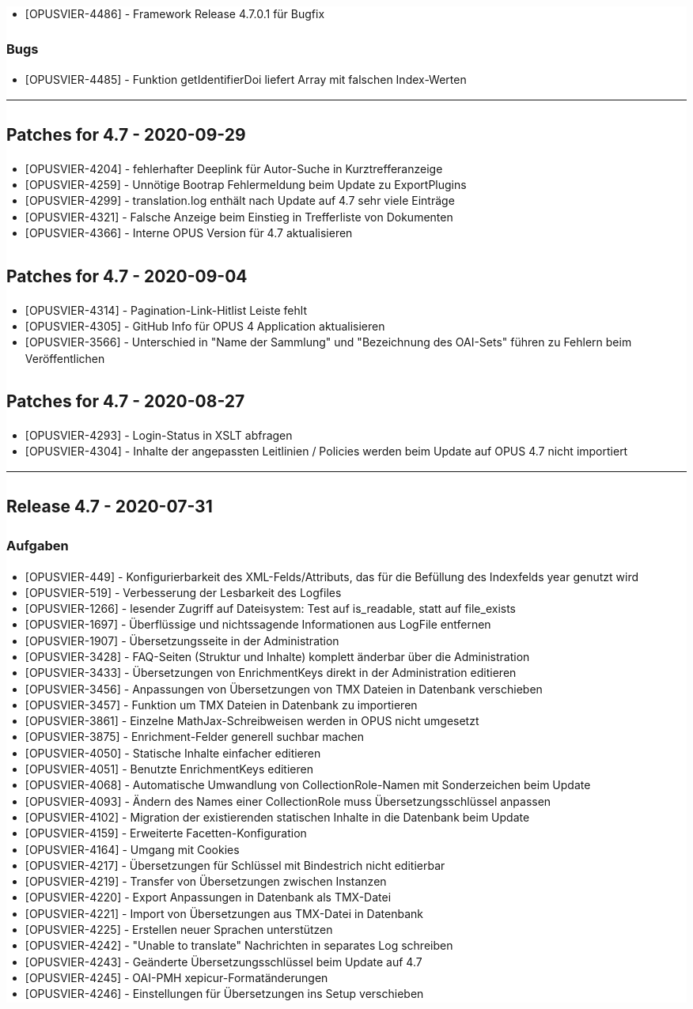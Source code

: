 * [OPUSVIER-4486] - Framework Release 4.7.0.1 für Bugfix

### Bugs

* [OPUSVIER-4485] - Funktion getIdentifierDoi liefert Array mit falschen Index-Werten

--- 

## Patches for 4.7 - 2020-09-29

* [OPUSVIER-4204] - fehlerhafter Deeplink für Autor-Suche in Kurztrefferanzeige
* [OPUSVIER-4259] - Unnötige Bootrap Fehlermeldung beim Update zu ExportPlugins
* [OPUSVIER-4299] - translation.log enthält nach Update auf 4.7 sehr viele Einträge
* [OPUSVIER-4321] - Falsche Anzeige beim Einstieg in Trefferliste von Dokumenten
* [OPUSVIER-4366] - Interne OPUS Version für 4.7 aktualisieren

## Patches for 4.7 - 2020-09-04

* [OPUSVIER-4314] - Pagination-Link-Hitlist Leiste fehlt
* [OPUSVIER-4305] - GitHub Info für OPUS 4 Application aktualisieren
* [OPUSVIER-3566] - Unterschied in "Name der Sammlung" und "Bezeichnung des OAI-Sets" führen zu Fehlern beim Veröffentlichen

## Patches for 4.7 - 2020-08-27

* [OPUSVIER-4293] - Login-Status in XSLT abfragen
* [OPUSVIER-4304] - Inhalte der angepassten Leitlinien / Policies werden beim Update auf OPUS 4.7 nicht importiert

---

## Release 4.7 - 2020-07-31

### Aufgaben

* [OPUSVIER-449] - Konfigurierbarkeit des XML-Felds/Attributs, das für die Befüllung des Indexfelds year genutzt wird
* [OPUSVIER-519] - Verbesserung der Lesbarkeit des Logfiles
* [OPUSVIER-1266] - lesender Zugriff auf Dateisystem: Test auf is_readable, statt auf file_exists
* [OPUSVIER-1697] - Überflüssige und nichtssagende Informationen aus LogFile entfernen
* [OPUSVIER-1907] - Übersetzungsseite in der Administration
* [OPUSVIER-3428] - FAQ-Seiten (Struktur und Inhalte) komplett änderbar über die Administration
* [OPUSVIER-3433] - Übersetzungen von EnrichmentKeys direkt in der Administration editieren
* [OPUSVIER-3456] - Anpassungen von Übersetzungen von TMX Dateien in Datenbank verschieben
* [OPUSVIER-3457] - Funktion um TMX Dateien in Datenbank zu importieren
* [OPUSVIER-3861] - Einzelne MathJax-Schreibweisen werden in OPUS nicht umgesetzt 
* [OPUSVIER-3875] - Enrichment-Felder generell suchbar machen
* [OPUSVIER-4050] - Statische Inhalte einfacher editieren
* [OPUSVIER-4051] - Benutzte EnrichmentKeys editieren
* [OPUSVIER-4068] - Automatische Umwandlung von CollectionRole-Namen mit Sonderzeichen beim Update
* [OPUSVIER-4093] - Ändern des Names einer CollectionRole muss Übersetzungsschlüssel anpassen
* [OPUSVIER-4102] - Migration der existierenden statischen Inhalte in die Datenbank beim Update
* [OPUSVIER-4159] - Erweiterte Facetten-Konfiguration
* [OPUSVIER-4164] - Umgang mit Cookies
* [OPUSVIER-4217] - Übersetzungen für Schlüssel mit Bindestrich nicht editierbar
* [OPUSVIER-4219] - Transfer von Übersetzungen zwischen Instanzen
* [OPUSVIER-4220] - Export Anpassungen in Datenbank als TMX-Datei
* [OPUSVIER-4221] - Import von Übersetzungen aus TMX-Datei in Datenbank
* [OPUSVIER-4225] - Erstellen neuer Sprachen unterstützen
* [OPUSVIER-4242] - "Unable to translate" Nachrichten in separates Log schreiben
* [OPUSVIER-4243] - Geänderte Übersetzungsschlüssel beim Update auf 4.7 
* [OPUSVIER-4245] - OAI-PMH xepicur-Formatänderungen
* [OPUSVIER-4246] - Einstellungen für Übersetzungen ins Setup verschieben